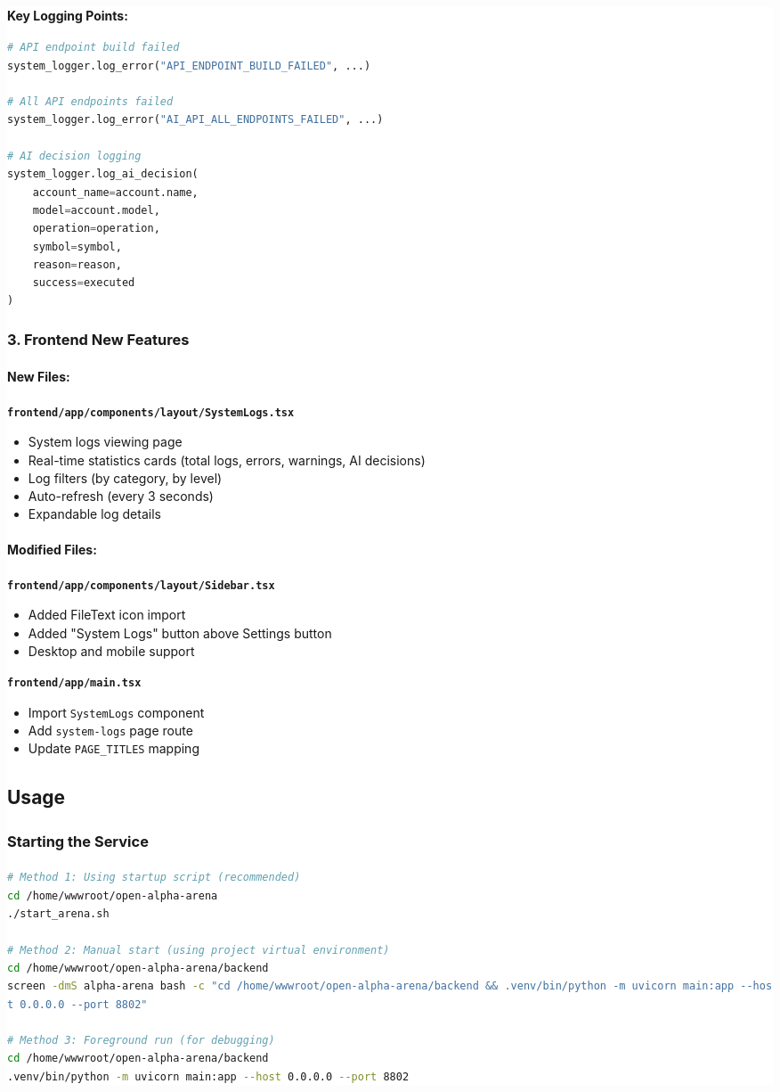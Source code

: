 **Key Logging Points:**
```python
# API endpoint build failed
system_logger.log_error("API_ENDPOINT_BUILD_FAILED", ...)

# All API endpoints failed
system_logger.log_error("AI_API_ALL_ENDPOINTS_FAILED", ...)

# AI decision logging
system_logger.log_ai_decision(
    account_name=account.name,
    model=account.model,
    operation=operation,
    symbol=symbol,
    reason=reason,
    success=executed
)
```

### 3. Frontend New Features

#### New Files:

**`frontend/app/components/layout/SystemLogs.tsx`**
- System logs viewing page
- Real-time statistics cards (total logs, errors, warnings, AI decisions)
- Log filters (by category, by level)
- Auto-refresh (every 3 seconds)
- Expandable log details

#### Modified Files:

**`frontend/app/components/layout/Sidebar.tsx`**
- Added FileText icon import
- Added "System Logs" button above Settings button
- Desktop and mobile support

**`frontend/app/main.tsx`**
- Import `SystemLogs` component
- Add `system-logs` page route
- Update `PAGE_TITLES` mapping

## Usage

### Starting the Service

```bash
# Method 1: Using startup script (recommended)
cd /home/wwwroot/open-alpha-arena
./start_arena.sh

# Method 2: Manual start (using project virtual environment)
cd /home/wwwroot/open-alpha-arena/backend
screen -dmS alpha-arena bash -c "cd /home/wwwroot/open-alpha-arena/backend && .venv/bin/python -m uvicorn main:app --host 0.0.0.0 --port 8802"

# Method 3: Foreground run (for debugging)
cd /home/wwwroot/open-alpha-arena/backend
.venv/bin/python -m uvicorn main:app --host 0.0.0.0 --port 8802
```
